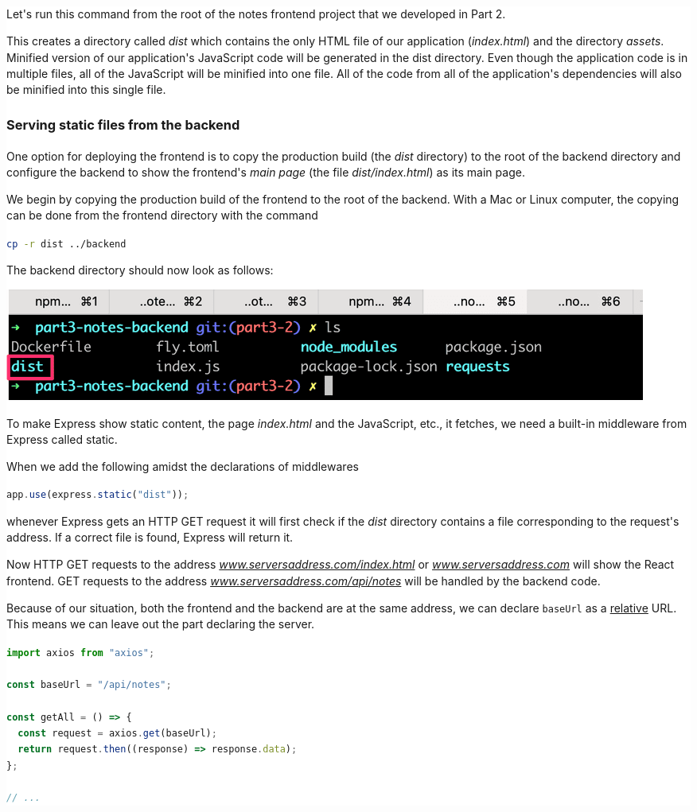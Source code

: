 Let's run this command from the root of the notes frontend project that we developed in Part 2.

This creates a directory called _dist_ which contains the only HTML file of our application (_index.html_) and the directory _assets_. Minified version of our application's JavaScript code will be generated in the dist directory. Even though the application code is in multiple files, all of the JavaScript will be minified into one file. All of the code from all of the application's dependencies will also be minified into this single file.

### Serving static files from the backend

One option for deploying the frontend is to copy the production build (the _dist_ directory) to the root of the backend directory and configure the backend to show the frontend's _main page_ (the file _dist/index.html_) as its main page.

We begin by copying the production build of the frontend to the root of the backend. With a Mac or Linux computer, the copying can be done from the frontend directory with the command

```bash
cp -r dist ../backend
```

The backend directory should now look as follows:

![alt text](assets/image21.png)

To make Express show static content, the page _index.html_ and the JavaScript, etc., it fetches, we need a built-in middleware from Express called static.

When we add the following amidst the declarations of middlewares

```js
app.use(express.static("dist"));
```

whenever Express gets an HTTP GET request it will first check if the _dist_ directory contains a file corresponding to the request's address. If a correct file is found, Express will return it.

Now HTTP GET requests to the address _www.serversaddress.com/index.html_ or _www.serversaddress.com_ will show the React frontend. GET requests to the address _www.serversaddress.com/api/notes_ will be handled by the backend code.

Because of our situation, both the frontend and the backend are at the same address, we can declare `baseUrl` as a [relative](https://www.w3.org/TR/WD-html40-970917/htmlweb.html#h-5.1.2) URL. This means we can leave out the part declaring the server.

```js
import axios from "axios";

const baseUrl = "/api/notes";

const getAll = () => {
  const request = axios.get(baseUrl);
  return request.then((response) => response.data);
};

// ...
```
